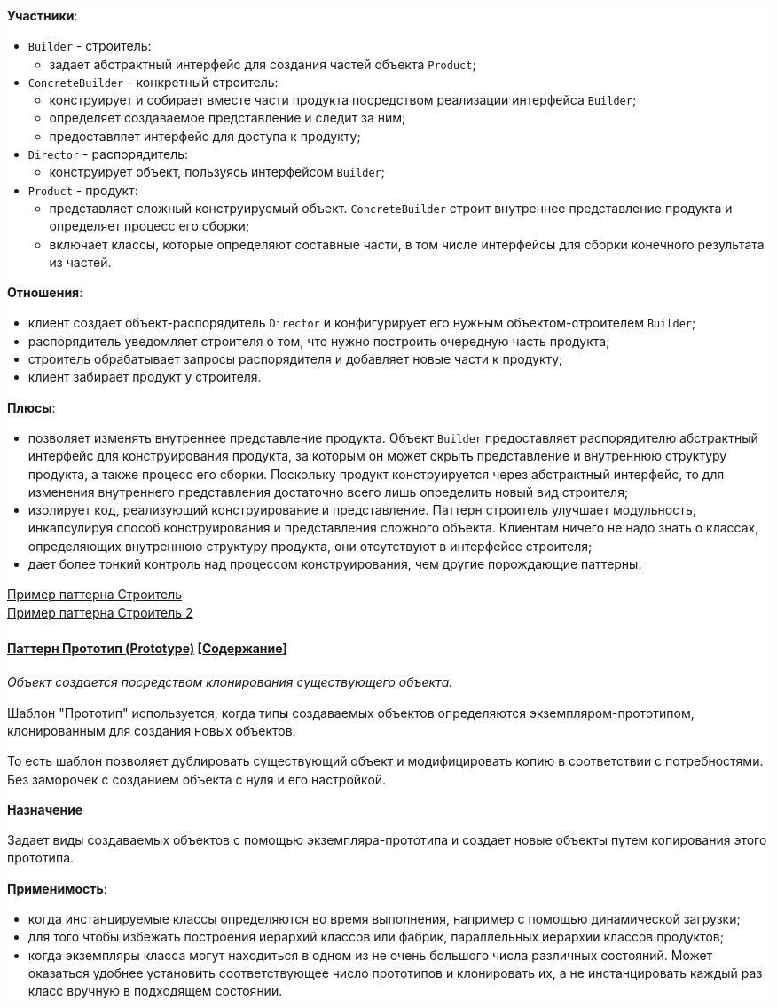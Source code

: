 **Участники**:
- `Builder` - строитель:
    - задает абстрактный интерфейс для создания частей объекта `Product`;
- `ConcreteBuilder` - конкретный строитель:
    - конструирует и собирает вместе части продукта посредством реализации интерфейса `Builder`;
    - определяет создаваемое представление и следит за ним;
    - предоставляет интерфейс для доступа к продукту;
- `Director` - распорядитель:
    - конструирует объект, пользуясь интерфейсом `Builder`;
- `Product` - продукт:
    - представляет сложный конструируемый объект. `ConcreteBuilder` строит внутреннее представление продукта и определяет процесс его сборки;
    - включает классы, которые определяют составные части, в том числе интерфейсы для сборки конечного результата из частей.

**Отношения**:
- клиент создает объект-распорядитель `Director` и конфигурирует его нужным объектом-строителем `Builder`;
- распорядитель уведомляет строителя о том, что нужно построить очередную часть продукта;
- строитель обрабатывает запросы распорядителя и добавляет новые части к продукту;
- клиент забирает продукт у строителя.

**Плюсы**:
- позволяет изменять внутреннее представление продукта. Объект `Builder` предоставляет распорядителю абстрактный интерфейс для конструирования продукта, за которым он может скрыть представление и внутреннюю структуру продукта, а также процесс его сборки. Поскольку продукт конструируется через абстрактный интерфейс, то для изменения внутреннего представления достаточно всего лишь определить новый вид строителя;
- изолирует код, реализующий конструирование и представление. Паттерн строитель улучшает модульность, инкапсулируя способ конструирования и представления сложного объекта. Клиентам ничего не надо знать о классах, определяющих внутреннюю структуру продукта, они отсутствуют в интерфейсе строителя;
- дает более тонкий контроль над процессом конструирования, чем другие порождающие паттерны.

[Пример паттерна Строитель](../assets/Patterns/Builder.js)  
[Пример паттерна Строитель 2](../assets/Patterns/Builder.ts)

#### <a id="Паттерн-Прототип-Prototype" href="#Паттерн-Прототип-Prototype">Паттерн Прототип (Prototype)</a> [<a id="Содержание" href="#Содержание">Содержание</a>]

*Объект создается посредством клонирования существующего объекта.*

Шаблон "Прототип" используется, когда типы создаваемых объектов определяются экземпляром-прототипом, клонированным для создания новых объектов.

То есть шаблон позволяет дублировать существующий объект и модифицировать копию в соответствии с потребностями. Без заморочек с созданием объекта с нуля и его настройкой.

**Назначение**

Задает виды создаваемых объектов с помощью экземпляра-прототипа и создает новые объекты путем копирования этого прототипа.

**Применимость**:
- когда инстанцируемые классы определяются во время выполнения, например с помощью динамической загрузки;
- для того чтобы избежать построения иерархий классов или фабрик, параллельных иерархии классов продуктов;
- когда экземпляры класса могут находиться в одном из не очень большого числа различных состояний. Может оказаться удобнее установить соответствующее число прототипов и клонировать их, а не инстанцировать каждый раз класс вручную в подходящем состоянии.
